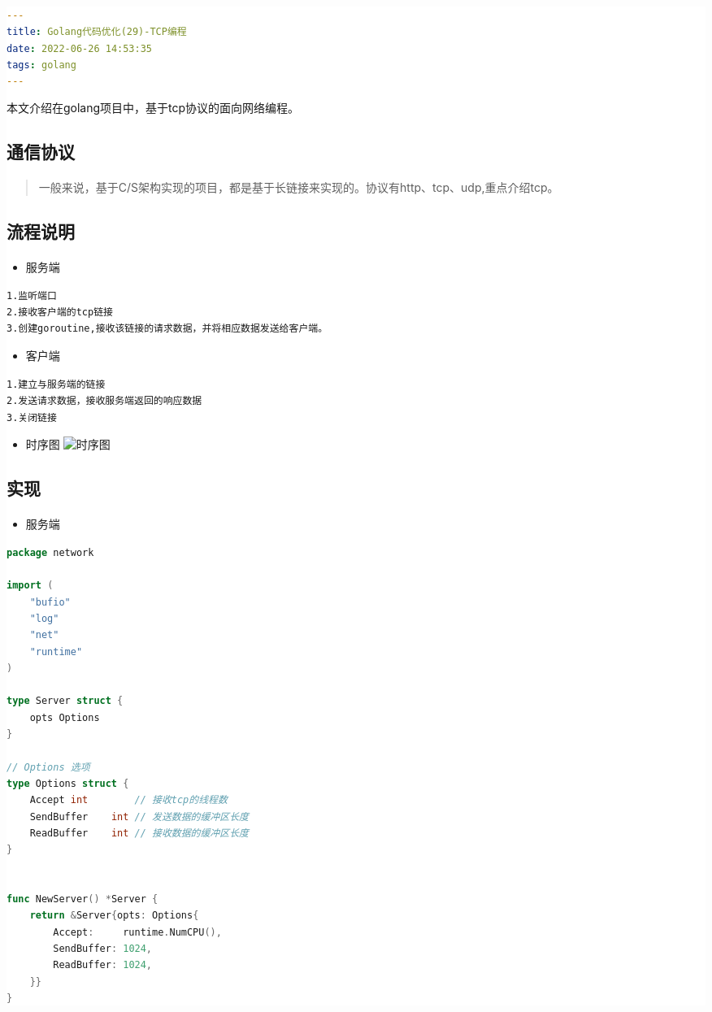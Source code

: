 ```yaml
---
title: Golang代码优化(29)-TCP编程
date: 2022-06-26 14:53:35
tags: golang
---
```

本文介绍在golang项目中，基于tcp协议的面向网络编程。

## 通信协议
> 一般来说，基于C/S架构实现的项目，都是基于长链接来实现的。协议有http、tcp、udp,重点介绍tcp。

## 流程说明
- 服务端
```
1.监听端口
2.接收客户端的tcp链接
3.创建goroutine,接收该链接的请求数据，并将相应数据发送给客户端。
```

- 客户端
```
1.建立与服务端的链接
2.发送请求数据，接收服务端返回的响应数据
3.关闭链接
```

- 时序图
![时序图](http://processon.com/chart_image/62b805d2f346fb6dc581ecd2.png)



## 实现
- 服务端
```go
package network

import (
	"bufio"
	"log"
	"net"
	"runtime"
)

type Server struct {
	opts Options
}

// Options 选项
type Options struct {
	Accept int 		  // 接收tcp的线程数
	SendBuffer    int // 发送数据的缓冲区长度
	ReadBuffer    int // 接收数据的缓冲区长度
}


func NewServer() *Server {
	return &Server{opts: Options{
		Accept:     runtime.NumCPU(),
		SendBuffer: 1024,
		ReadBuffer: 1024,
	}}
}

```